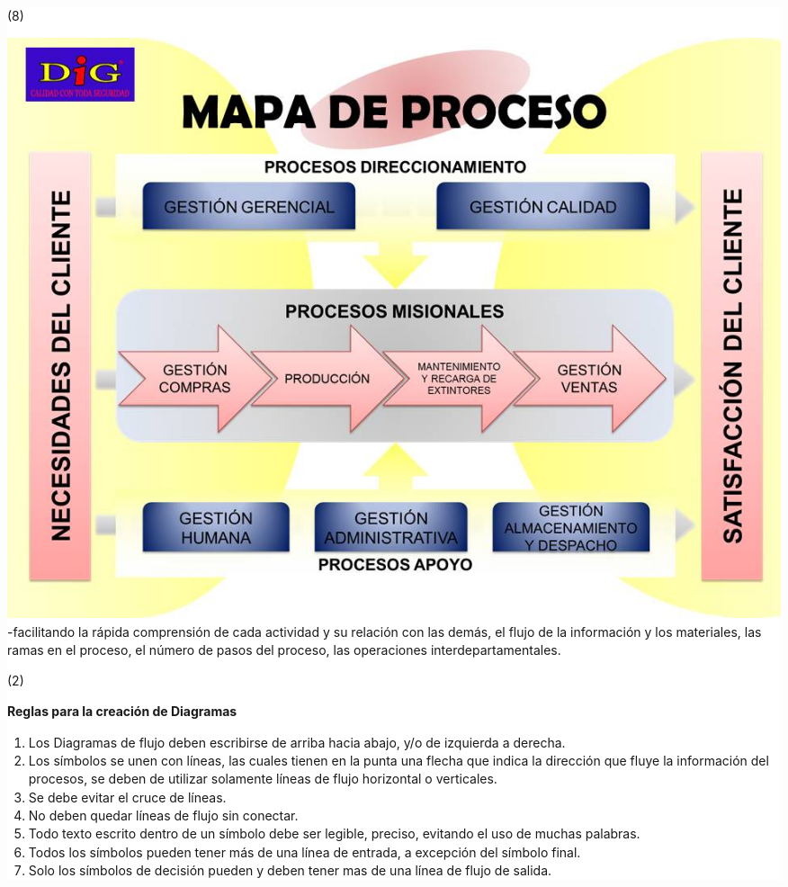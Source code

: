 (8)

![image-20200903002511084](materiap_files/image-20200903002511084.png)
-facilitando la rápida comprensión de cada actividad y su relación con las demás, el flujo de la información y los materiales, las ramas en el proceso, el número de pasos del proceso, las operaciones interdepartamentales.

(2)

**Reglas para la creación de Diagramas**

1. Los Diagramas de flujo deben escribirse de arriba hacia abajo, y/o de izquierda a derecha.
2. Los símbolos se unen con líneas, las cuales tienen en la punta una flecha que indica la dirección que fluye la información del procesos, se deben de utilizar solamente líneas de flujo horizontal o verticales.
3. Se debe evitar el cruce de líneas.
4. No deben quedar líneas de flujo sin conectar.
5. Todo texto escrito dentro de un símbolo debe ser legible, preciso, evitando el uso de muchas palabras.
6. Todos los símbolos pueden tener más de una línea de entrada, a excepción del símbolo final.
7. Solo los símbolos de decisión pueden y deben tener mas de una línea de flujo de salida.
